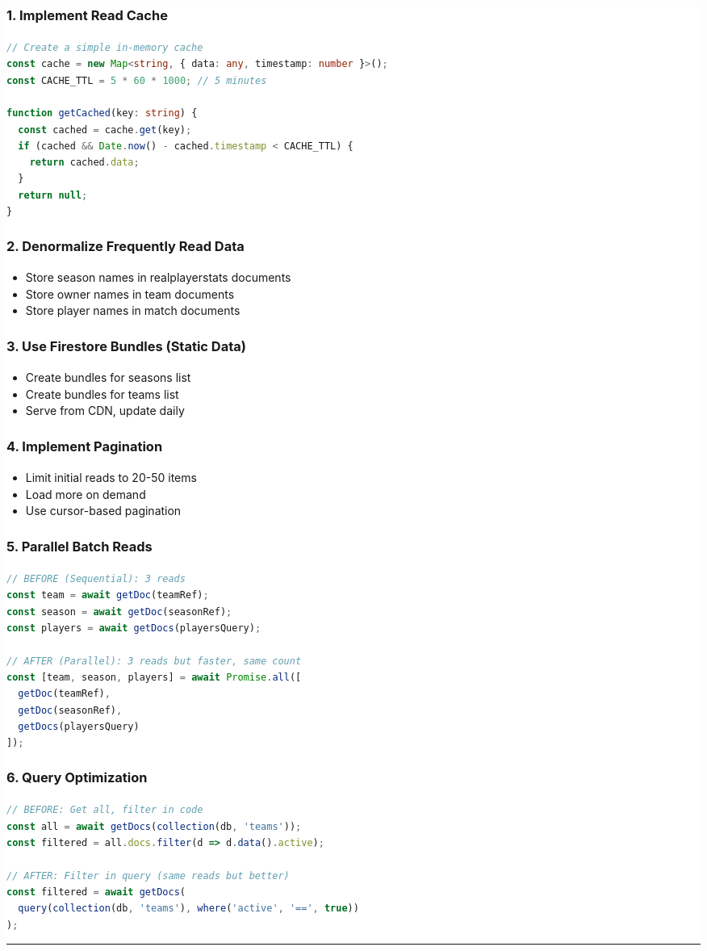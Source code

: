 ### 1. **Implement Read Cache**
```typescript
// Create a simple in-memory cache
const cache = new Map<string, { data: any, timestamp: number }>();
const CACHE_TTL = 5 * 60 * 1000; // 5 minutes

function getCached(key: string) {
  const cached = cache.get(key);
  if (cached && Date.now() - cached.timestamp < CACHE_TTL) {
    return cached.data;
  }
  return null;
}
```

### 2. **Denormalize Frequently Read Data**
- Store season names in realplayerstats documents
- Store owner names in team documents
- Store player names in match documents

### 3. **Use Firestore Bundles (Static Data)**
- Create bundles for seasons list
- Create bundles for teams list
- Serve from CDN, update daily

### 4. **Implement Pagination**
- Limit initial reads to 20-50 items
- Load more on demand
- Use cursor-based pagination

### 5. **Parallel Batch Reads**
```typescript
// BEFORE (Sequential): 3 reads
const team = await getDoc(teamRef);
const season = await getDoc(seasonRef);
const players = await getDocs(playersQuery);

// AFTER (Parallel): 3 reads but faster, same count
const [team, season, players] = await Promise.all([
  getDoc(teamRef),
  getDoc(seasonRef),
  getDocs(playersQuery)
]);
```

### 6. **Query Optimization**
```typescript
// BEFORE: Get all, filter in code
const all = await getDocs(collection(db, 'teams'));
const filtered = all.docs.filter(d => d.data().active);

// AFTER: Filter in query (same reads but better)
const filtered = await getDocs(
  query(collection(db, 'teams'), where('active', '==', true))
);
```

---